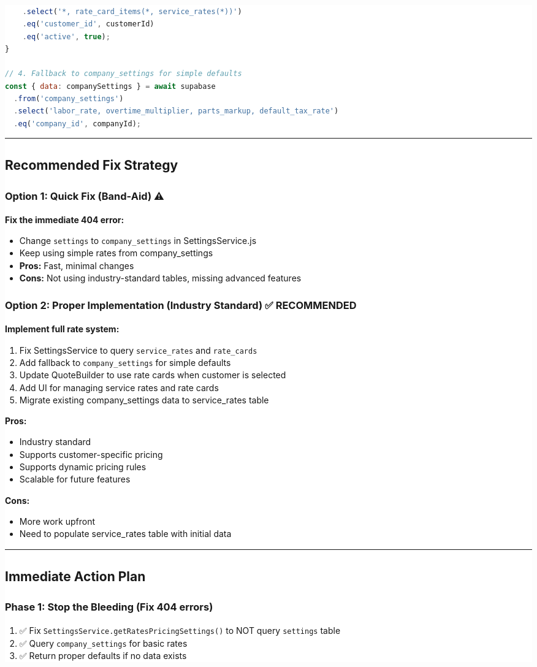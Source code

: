 ```javascript
    .select('*, rate_card_items(*, service_rates(*))')
    .eq('customer_id', customerId)
    .eq('active', true);
}

// 4. Fallback to company_settings for simple defaults
const { data: companySettings } = await supabase
  .from('company_settings')
  .select('labor_rate, overtime_multiplier, parts_markup, default_tax_rate')
  .eq('company_id', companyId);
```

---

## Recommended Fix Strategy

### Option 1: Quick Fix (Band-Aid) ⚠️
**Fix the immediate 404 error:**
- Change `settings` to `company_settings` in SettingsService.js
- Keep using simple rates from company_settings
- **Pros:** Fast, minimal changes
- **Cons:** Not using industry-standard tables, missing advanced features

### Option 2: Proper Implementation (Industry Standard) ✅ RECOMMENDED
**Implement full rate system:**
1. Fix SettingsService to query `service_rates` and `rate_cards`
2. Add fallback to `company_settings` for simple defaults
3. Update QuoteBuilder to use rate cards when customer is selected
4. Add UI for managing service rates and rate cards
5. Migrate existing company_settings data to service_rates table

**Pros:** 
- Industry standard
- Supports customer-specific pricing
- Supports dynamic pricing rules
- Scalable for future features

**Cons:** 
- More work upfront
- Need to populate service_rates table with initial data

---

## Immediate Action Plan

### Phase 1: Stop the Bleeding (Fix 404 errors)
1. ✅ Fix `SettingsService.getRatesPricingSettings()` to NOT query `settings` table
2. ✅ Query `company_settings` for basic rates
3. ✅ Return proper defaults if no data exists

